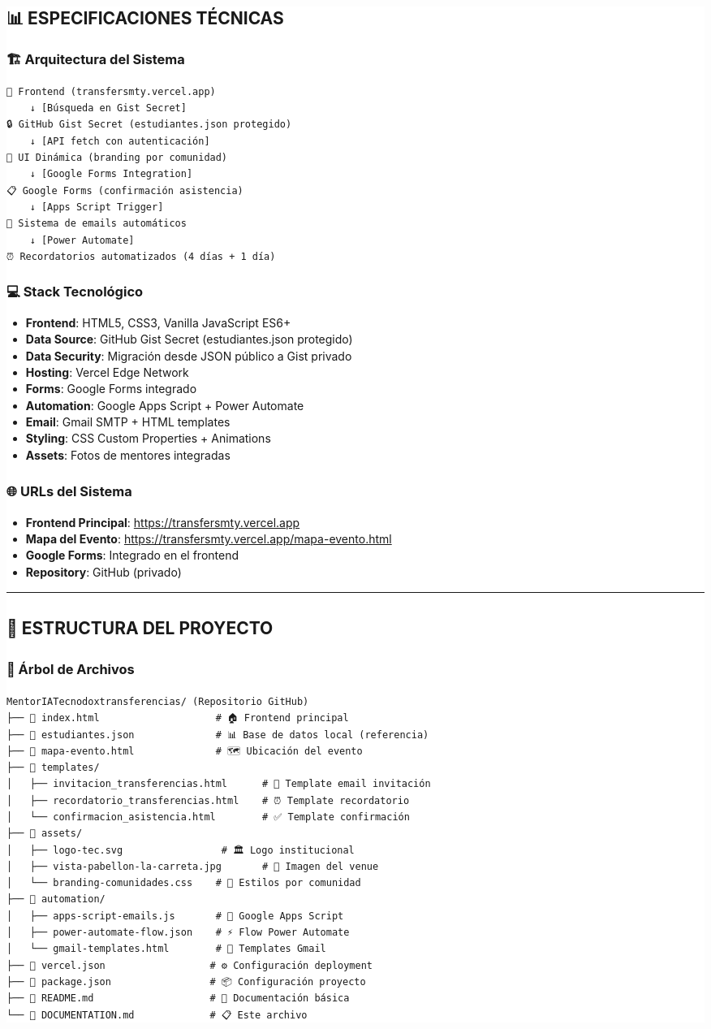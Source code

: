 
## 📊 **ESPECIFICACIONES TÉCNICAS**

### **🏗️ Arquitectura del Sistema**
```
📱 Frontend (transfersmty.vercel.app)
    ↓ [Búsqueda en Gist Secret]
🔒 GitHub Gist Secret (estudiantes.json protegido)
    ↓ [API fetch con autenticación]
🎨 UI Dinámica (branding por comunidad)
    ↓ [Google Forms Integration]
📋 Google Forms (confirmación asistencia)
    ↓ [Apps Script Trigger]
📧 Sistema de emails automáticos
    ↓ [Power Automate]
⏰ Recordatorios automatizados (4 días + 1 día)
```

### **💻 Stack Tecnológico**
- **Frontend**: HTML5, CSS3, Vanilla JavaScript ES6+
- **Data Source**: GitHub Gist Secret (estudiantes.json protegido)
- **Data Security**: Migración desde JSON público a Gist privado
- **Hosting**: Vercel Edge Network
- **Forms**: Google Forms integrado
- **Automation**: Google Apps Script + Power Automate
- **Email**: Gmail SMTP + HTML templates
- **Styling**: CSS Custom Properties + Animations
- **Assets**: Fotos de mentores integradas

### **🌐 URLs del Sistema**
- **Frontend Principal**: https://transfersmty.vercel.app
- **Mapa del Evento**: https://transfersmty.vercel.app/mapa-evento.html
- **Google Forms**: Integrado en el frontend
- **Repository**: GitHub (privado)

---

## 📁 **ESTRUCTURA DEL PROYECTO**

### **📂 Árbol de Archivos**
```
MentorIATecnodoxtransferencias/ (Repositorio GitHub)
├── 📄 index.html                    # 🏠 Frontend principal
├── 📄 estudiantes.json              # 📊 Base de datos local (referencia)
├── 📄 mapa-evento.html              # 🗺️ Ubicación del evento
├── 📁 templates/
│   ├── invitacion_transferencias.html      # 📧 Template email invitación
│   ├── recordatorio_transferencias.html    # ⏰ Template recordatorio
│   └── confirmacion_asistencia.html        # ✅ Template confirmación
├── 📁 assets/
│   ├── logo-tec.svg                 # 🏛️ Logo institucional
│   ├── vista-pabellon-la-carreta.jpg       # 📸 Imagen del venue
│   └── branding-comunidades.css    # 🎨 Estilos por comunidad
├── 📁 automation/
│   ├── apps-script-emails.js       # 📧 Google Apps Script
│   ├── power-automate-flow.json    # ⚡ Flow Power Automate
│   └── gmail-templates.html        # 📨 Templates Gmail
├── 📄 vercel.json                  # ⚙️ Configuración deployment
├── 📄 package.json                 # 📦 Configuración proyecto
├── 📄 README.md                    # 📖 Documentación básica
└── 📄 DOCUMENTATION.md             # 📋 Este archivo
```

